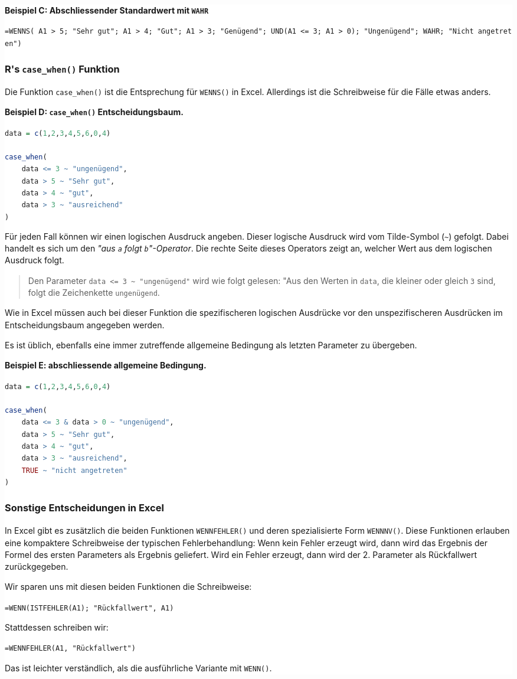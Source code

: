**Beispiel C: Abschliessender Standardwert mit `WAHR`**

```
=WENNS( A1 > 5; "Sehr gut"; A1 > 4; "Gut"; A1 > 3; "Genügend"; UND(A1 <= 3; A1 > 0); "Ungenügend"; WAHR; "Nicht angetreten")
```
### R's `case_when()` Funktion

Die Funktion `case_when()` ist die Entsprechung für `WENNS()` in Excel. Allerdings ist die Schreibweise für die Fälle etwas anders. 

**Beispiel D: `case_when()`  Entscheidungsbaum.**

```R
data = c(1,2,3,4,5,6,0,4)

case_when(
    data <= 3 ~ "ungenügend",
    data > 5 ~ "Sehr gut",
    data > 4 ~ "gut",
    data > 3 ~ "ausreichend"
)
```

Für jeden Fall können wir einen logischen Ausdruck angeben. Dieser logische Ausdruck wird vom Tilde-Symbol (`~`) gefolgt. Dabei handelt es sich um den *"aus `a` folgt `b`"-Operator*. Die rechte Seite dieses Operators  zeigt an, welcher Wert aus dem logischen Ausdruck folgt.

> Den Parameter `data <= 3 ~ "ungenügend"` wird wie folgt gelesen: "Aus den Werten in `data`, die kleiner oder gleich `3` sind, folgt die Zeichenkette `ungenügend`. 


Wie in Excel müssen auch bei dieser Funktion die spezifischeren logischen Ausdrücke vor den unspezifischeren Ausdrücken im Entscheidungsbaum angegeben werden. 

Es ist üblich, ebenfalls eine immer zutreffende allgemeine Bedingung als letzten Parameter zu übergeben. 

**Beispiel E: abschliessende allgemeine Bedingung.**

```R
data = c(1,2,3,4,5,6,0,4)

case_when(
    data <= 3 & data > 0 ~ "ungenügend",
    data > 5 ~ "Sehr gut",
    data > 4 ~ "gut",
    data > 3 ~ "ausreichend",
    TRUE ~ "nicht angetreten"
)
```

### Sonstige Entscheidungen in Excel

In Excel gibt es zusätzlich die beiden Funktionen `WENNFEHLER()` und deren spezialisierte Form `WENNNV()`. Diese Funktionen erlauben eine kompaktere Schreibweise der typischen Fehlerbehandlung: Wenn kein Fehler erzeugt wird, dann wird das Ergebnis der Formel des ersten Parameters als Ergebnis geliefert. Wird ein Fehler erzeugt, dann wird der 2. Parameter als Rückfallwert  zurückgegeben. 

Wir sparen uns mit diesen beiden Funktionen die Schreibweise: 

```
=WENN(ISTFEHLER(A1); "Rückfallwert", A1)
```

Stattdessen schreiben wir:

```
=WENNFEHLER(A1, "Rückfallwert")
```

Das ist leichter verständlich, als die ausführliche Variante mit `WENN()`.
